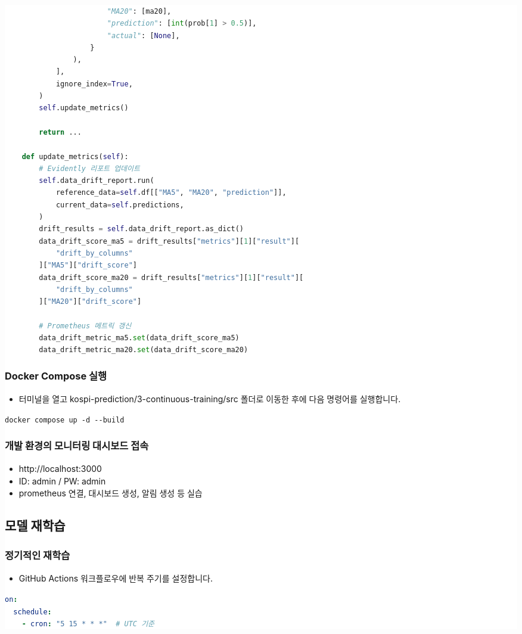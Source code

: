 ```python
                        "MA20": [ma20],
                        "prediction": [int(prob[1] > 0.5)],
                        "actual": [None],
                    }
                ),
            ],
            ignore_index=True,
        )
        self.update_metrics()

        return ...

    def update_metrics(self):
        # Evidently 리포트 업데이트
        self.data_drift_report.run(
            reference_data=self.df[["MA5", "MA20", "prediction"]],
            current_data=self.predictions,
        )
        drift_results = self.data_drift_report.as_dict()
        data_drift_score_ma5 = drift_results["metrics"][1]["result"][
            "drift_by_columns"
        ]["MA5"]["drift_score"]
        data_drift_score_ma20 = drift_results["metrics"][1]["result"][
            "drift_by_columns"
        ]["MA20"]["drift_score"]

        # Prometheus 메트릭 갱신
        data_drift_metric_ma5.set(data_drift_score_ma5)
        data_drift_metric_ma20.set(data_drift_score_ma20)
```

### Docker Compose 실행
- 터미널을 열고 kospi-prediction/3-continuous-training/src 폴더로 이동한 후에 다음 명령어를 실행합니다.
```console
docker compose up -d --build
```

### 개발 환경의 모니터링 대시보드 접속
- http://localhost:3000
- ID: admin / PW: admin
- prometheus 연결, 대시보드 생성, 알림 생성 등 실습


## 모델 재학습

### 정기적인 재학습
- GitHub Actions 워크플로우에 반복 주기를 설정합니다.
```yaml
on:
  schedule:
    - cron: "5 15 * * *"  # UTC 기준
```
